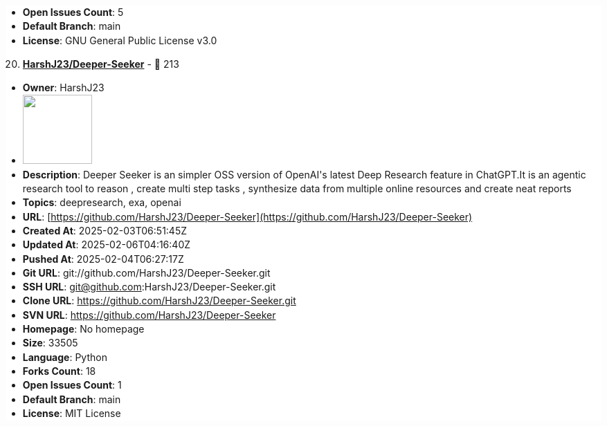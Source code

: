    - **Open Issues Count**: 5
   - **Default Branch**: main
   - **License**: GNU General Public License v3.0

20. **[HarshJ23/Deeper-Seeker](https://github.com/HarshJ23/Deeper-Seeker)** - 🌟 213
   - **Owner**: HarshJ23
   - <img src="https://avatars.githubusercontent.com/u/118310126?v=4" width="100" height="100">
   - **Description**: Deeper Seeker is an simpler OSS version of OpenAI's latest Deep Research feature in ChatGPT.It is an agentic research tool to reason , create multi step tasks , synthesize data from multiple online resources and create neat reports 
   - **Topics**: deepresearch, exa, openai
   - **URL**: [https://github.com/HarshJ23/Deeper-Seeker](https://github.com/HarshJ23/Deeper-Seeker)
   - **Created At**: 2025-02-03T06:51:45Z
   - **Updated At**: 2025-02-06T04:16:40Z
   - **Pushed At**: 2025-02-04T06:27:17Z
   - **Git URL**: git://github.com/HarshJ23/Deeper-Seeker.git
   - **SSH URL**: git@github.com:HarshJ23/Deeper-Seeker.git
   - **Clone URL**: https://github.com/HarshJ23/Deeper-Seeker.git
   - **SVN URL**: https://github.com/HarshJ23/Deeper-Seeker
   - **Homepage**: No homepage
   - **Size**: 33505
   - **Language**: Python
   - **Forks Count**: 18
   - **Open Issues Count**: 1
   - **Default Branch**: main
   - **License**: MIT License

